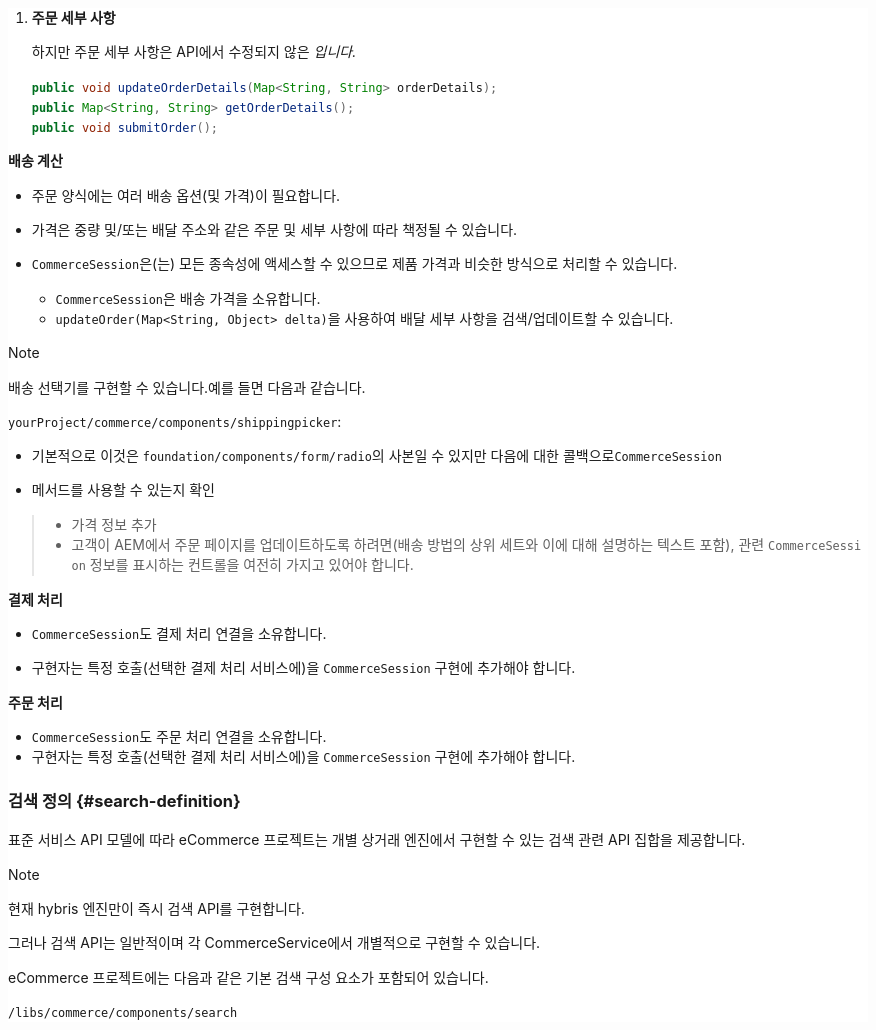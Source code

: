 1. **주문 세부 사항**

   하지만 주문 세부 사항은 API에서 수정되지 않은 *입니다.*

   ```java
   public void updateOrderDetails(Map<String, String> orderDetails);
   public Map<String, String> getOrderDetails();
   public void submitOrder();
   ```

**배송 계산**

* 주문 양식에는 여러 배송 옵션(및 가격)이 필요합니다.
* 가격은 중량 및/또는 배달 주소와 같은 주문 및 세부 사항에 따라 책정될 수 있습니다.
* `CommerceSession`은(는) 모든 종속성에 액세스할 수 있으므로 제품 가격과 비슷한 방식으로 처리할 수 있습니다.

   * `CommerceSession`은 배송 가격을 소유합니다.
   * `updateOrder(Map<String, Object> delta)`을 사용하여 배달 세부 사항을 검색/업데이트할 수 있습니다.

>[!NOTE]
>
>배송 선택기를 구현할 수 있습니다.예를 들면 다음과 같습니다.
>
>`yourProject/commerce/components/shippingpicker`:
>
>* 기본적으로 이것은 `foundation/components/form/radio`의 사본일 수 있지만 다음에 대한 콜백으로`CommerceSession`
   >
   >
* 메서드를 사용할 수 있는지 확인
>* 가격 정보 추가
>* 고객이 AEM에서 주문 페이지를 업데이트하도록 하려면(배송 방법의 상위 세트와 이에 대해 설명하는 텍스트 포함), 관련 `CommerceSession` 정보를 표시하는 컨트롤을 여전히 가지고 있어야 합니다.


**결제 처리**

* `CommerceSession`도 결제 처리 연결을 소유합니다.

* 구현자는 특정 호출(선택한 결제 처리 서비스에)을 `CommerceSession` 구현에 추가해야 합니다.

**주문 처리**

* `CommerceSession`도 주문 처리 연결을 소유합니다.
* 구현자는 특정 호출(선택한 결제 처리 서비스에)을 `CommerceSession` 구현에 추가해야 합니다.

### 검색 정의 {#search-definition}

표준 서비스 API 모델에 따라 eCommerce 프로젝트는 개별 상거래 엔진에서 구현할 수 있는 검색 관련 API 집합을 제공합니다.

>[!NOTE]
>
>현재 hybris 엔진만이 즉시 검색 API를 구현합니다.
>
>그러나 검색 API는 일반적이며 각 CommerceService에서 개별적으로 구현할 수 있습니다.

eCommerce 프로젝트에는 다음과 같은 기본 검색 구성 요소가 포함되어 있습니다.

`/libs/commerce/components/search`
